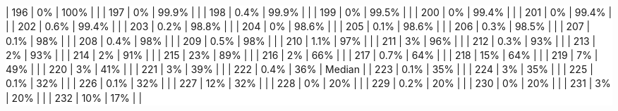 | 196 | 0% | 100% |  |
| 197 | 0% | 99.9% |  |
| 198 | 0.4% | 99.9% |  |
| 199 | 0% | 99.5% |  |
| 200 | 0% | 99.4% |  |
| 201 | 0% | 99.4% |  |
| 202 | 0.6% | 99.4% |  |
| 203 | 0.2% | 98.8% |  |
| 204 | 0% | 98.6% |  |
| 205 | 0.1% | 98.6% |  |
| 206 | 0.3% | 98.5% |  |
| 207 | 0.1% | 98% |  |
| 208 | 0.4% | 98% |  |
| 209 | 0.5% | 98% |  |
| 210 | 1.1% | 97% |  |
| 211 | 3% | 96% |  |
| 212 | 0.3% | 93% |  |
| 213 | 2% | 93% |  |
| 214 | 2% | 91% |  |
| 215 | 23% | 89% |  |
| 216 | 2% | 66% |  |
| 217 | 0.7% | 64% |  |
| 218 | 15% | 64% |  |
| 219 | 7% | 49% |  |
| 220 | 3% | 41% |  |
| 221 | 3% | 39% |  |
| 222 | 0.4% | 36% | Median |
| 223 | 0.1% | 35% |  |
| 224 | 3% | 35% |  |
| 225 | 0.1% | 32% |  |
| 226 | 0.1% | 32% |  |
| 227 | 12% | 32% |  |
| 228 | 0% | 20% |  |
| 229 | 0.2% | 20% |  |
| 230 | 0% | 20% |  |
| 231 | 3% | 20% |  |
| 232 | 10% | 17% |  |